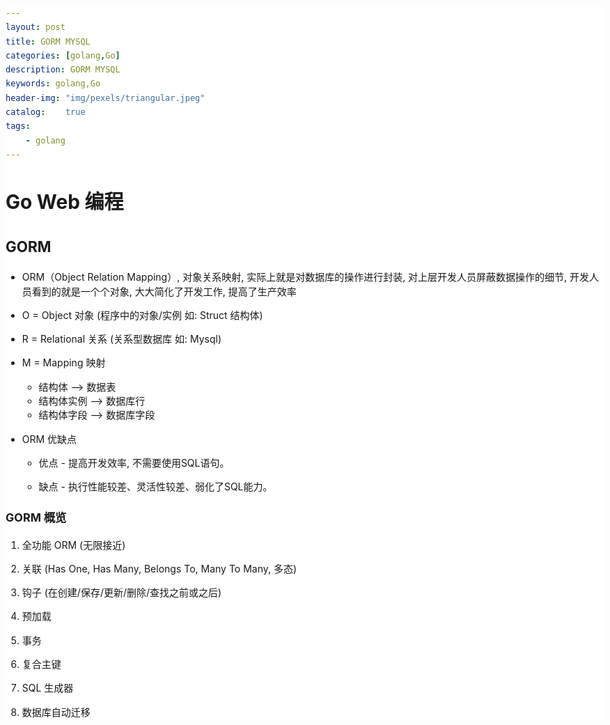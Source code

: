 ```yaml
---
layout: post
title: GORM MYSQL
categories: [golang,Go]
description: GORM MYSQL
keywords: golang,Go
header-img: "img/pexels/triangular.jpeg"
catalog:    true
tags:
    - golang
---
```


# Go Web 编程

## GORM

* ORM（Object Relation Mapping）, 对象关系映射, 实际上就是对数据库的操作进行封装, 对上层开发人员屏蔽数据操作的细节, 开发人员看到的就是一个个对象, 大大简化了开发工作, 提高了生产效率

* O = Object 对象 (程序中的对象/实例 如: Struct 结构体)

* R = Relational 关系 (关系型数据库 如: Mysql)

* M = Mapping 映射

  * 结构体 --> 数据表
  * 结构体实例 --> 数据库行
  * 结构体字段 --> 数据库字段



* ORM 优缺点

  * 优点 - 提高开发效率, 不需要使用SQL语句。

  * 缺点 - 执行性能较差、灵活性较差、弱化了SQL能力。


### GORM 概览

1. 全功能 ORM (无限接近)

2. 关联 (Has One, Has Many, Belongs To, Many To Many, 多态)

3. 钩子 (在创建/保存/更新/删除/查找之前或之后)

4. 预加载

5. 事务

6. 复合主键

7. SQL 生成器

8. 数据库自动迁移
